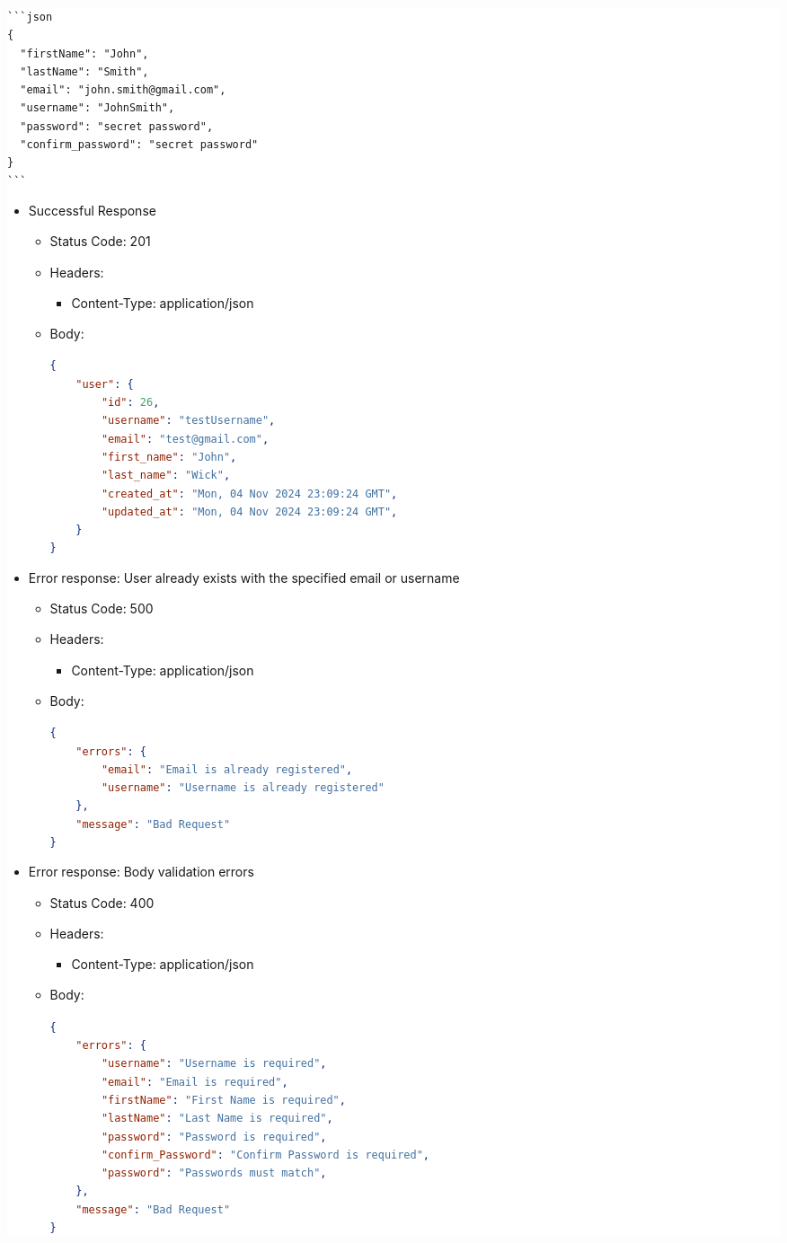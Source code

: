     ```json
    {
      "firstName": "John",
      "lastName": "Smith",
      "email": "john.smith@gmail.com",
      "username": "JohnSmith",
      "password": "secret password",
      "confirm_password": "secret password"
    }
    ```

* Successful Response
  * Status Code: 201
  * Headers:
    * Content-Type: application/json
  * Body:

    ```json
    {
        "user": {
            "id": 26,
            "username": "testUsername",
            "email": "test@gmail.com",
            "first_name": "John",
            "last_name": "Wick",
            "created_at": "Mon, 04 Nov 2024 23:09:24 GMT",
            "updated_at": "Mon, 04 Nov 2024 23:09:24 GMT",
        }
    }
    ```

* Error response: User already exists with the specified email or username
  * Status Code: 500
  * Headers:
    * Content-Type: application/json
  * Body:

    ```json
    {
        "errors": {
            "email": "Email is already registered",
            "username": "Username is already registered"
        },
        "message": "Bad Request"
    }
    ```

* Error response: Body validation errors
  * Status Code: 400
  * Headers:
    * Content-Type: application/json
  * Body:

    ```json
    {
        "errors": {
            "username": "Username is required",
            "email": "Email is required",
            "firstName": "First Name is required",
            "lastName": "Last Name is required",
            "password": "Password is required",
            "confirm_Password": "Confirm Password is required",
            "password": "Passwords must match",
        },
        "message": "Bad Request"
    }